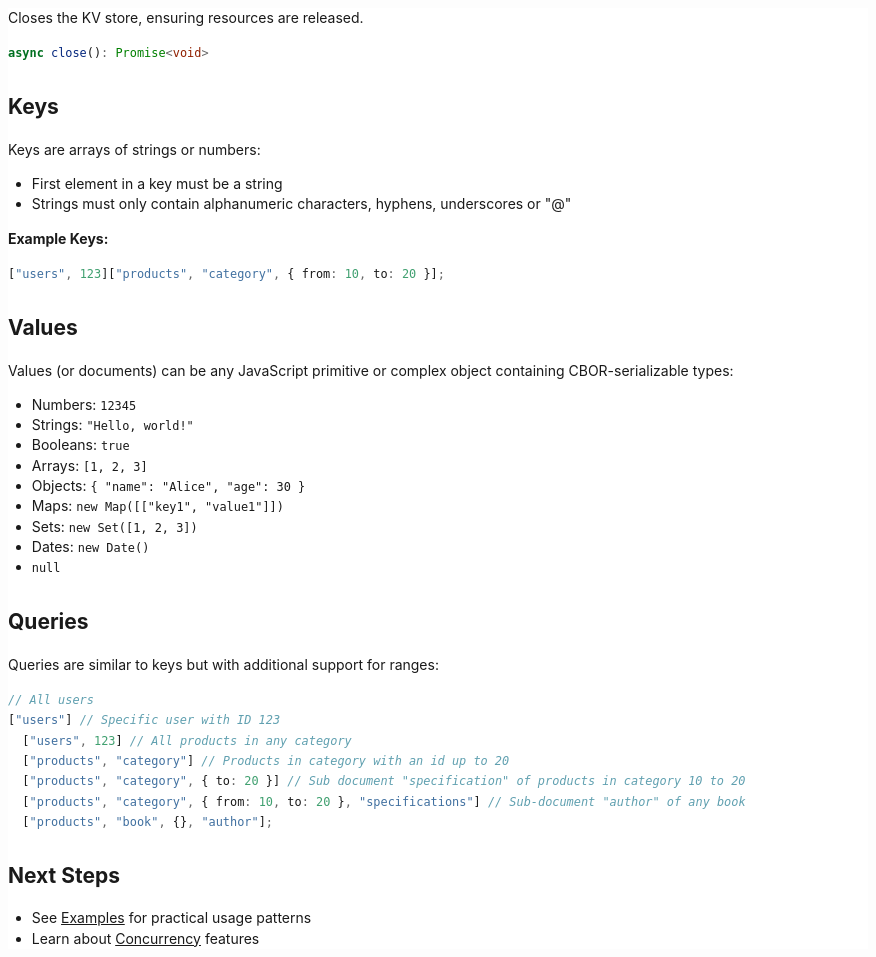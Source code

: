 Closes the KV store, ensuring resources are released.

```typescript
async close(): Promise<void>
```

## Keys

Keys are arrays of strings or numbers:

- First element in a key must be a string
- Strings must only contain alphanumeric characters, hyphens, underscores or "@"

**Example Keys:**

```typescript
["users", 123]["products", "category", { from: 10, to: 20 }];
```

## Values

Values (or documents) can be any JavaScript primitive or complex object
containing CBOR-serializable types:

- Numbers: `12345`
- Strings: `"Hello, world!"`
- Booleans: `true`
- Arrays: `[1, 2, 3]`
- Objects: `{ "name": "Alice", "age": 30 }`
- Maps: `new Map([["key1", "value1"]])`
- Sets: `new Set([1, 2, 3])`
- Dates: `new Date()`
- `null`

## Queries

Queries are similar to keys but with additional support for ranges:

```typescript
// All users
["users"] // Specific user with ID 123
  ["users", 123] // All products in any category
  ["products", "category"] // Products in category with an id up to 20
  ["products", "category", { to: 20 }] // Sub document "specification" of products in category 10 to 20
  ["products", "category", { from: 10, to: 20 }, "specifications"] // Sub-document "author" of any book
  ["products", "book", {}, "author"];
```

## Next Steps

- See [Examples](examples) for practical usage patterns
- Learn about [Concurrency](concurrency) features
